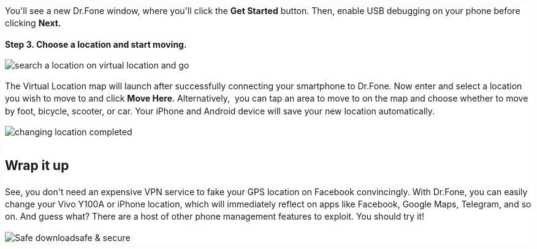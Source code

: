 You'll see a new Dr.Fone window, where you'll click the **Get Started** button. Then, enable USB debugging on your phone before clicking **Next.**

**Step 3. Choose a location and start moving.**

![search a location on virtual location and go](https://images.wondershare.com/drfone/guide/virtual-location-04.png)

The Virtual Location map will launch after successfully connecting your smartphone to Dr.Fone. Now enter and select a location you wish to move to and click **Move Here**. Alternatively,  you can tap an area to move to on the map and choose whether to move by foot, bicycle, scooter, or car. Your iPhone and Android device will save your new location automatically.

![changing location completed](https://images.wondershare.com/drfone/guide/virtual-location-07.png)

## Wrap it up

See, you don't need an expensive VPN service to fake your GPS location on Facebook convincingly. With Dr.Fone, you can easily change your Vivo Y100A or iPhone location, which will immediately reflect on apps like Facebook, Google Maps, Telegram, and so on. And guess what? There are a host of other phone management features to exploit. You should try it!

![Safe download](https://mobiletrans.wondershare.com/images/security.svg)safe & secure



<ins class="adsbygoogle"
     style="display:block"
     data-ad-client="ca-pub-7571918770474297"
     data-ad-slot="8358498916"
     data-ad-format="auto"
     data-full-width-responsive="true"></ins>

